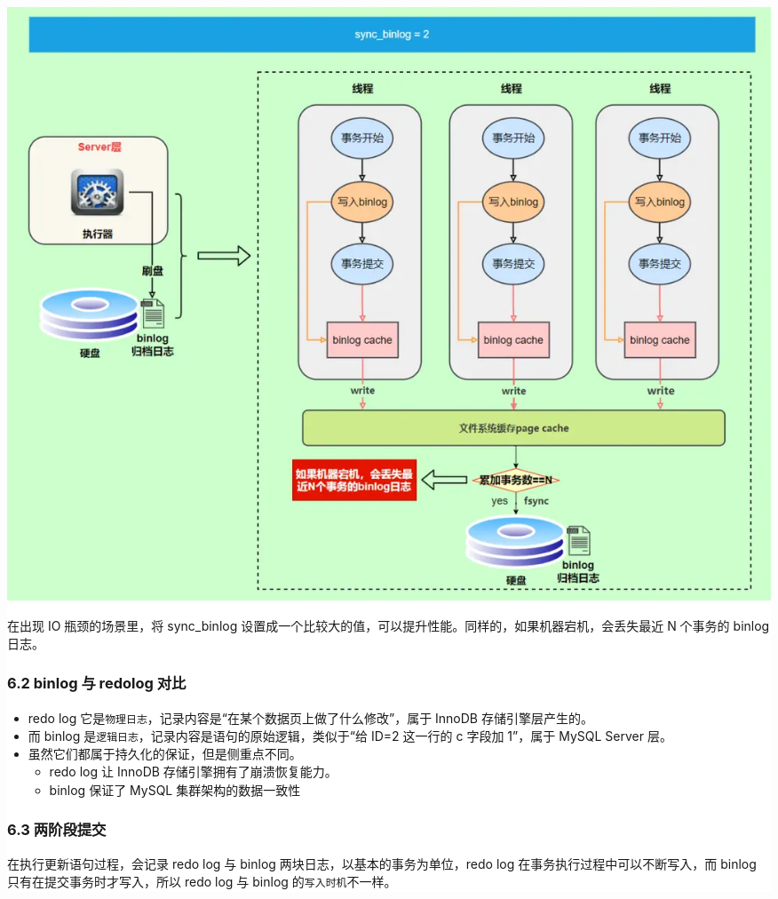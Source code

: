 ![binlog5](./images/binlog5.webp)

在出现 IO 瓶颈的场景里，将 sync_binlog 设置成一个比较大的值，可以提升性能。同样的，如果机器宕机，会丢失最近 N 个事务的 binlog 日志。

### 6.2 binlog 与 redolog 对比
- redo log 它是`物理日志`，记录内容是“在某个数据页上做了什么修改”，属于 InnoDB 存储引擎层产生的。
- 而 binlog 是`逻辑日志`，记录内容是语句的原始逻辑，类似于“给 ID=2 这一行的 c 字段加 1”，属于 MySQL Server 层。
- 虽然它们都属于持久化的保证，但是侧重点不同。
  - redo log 让 InnoDB 存储引擎拥有了崩溃恢复能力。
  - binlog 保证了 MySQL 集群架构的数据一致性

### 6.3 两阶段提交
在执行更新语句过程，会记录 redo log 与 binlog 两块日志，以基本的事务为单位，redo log 在事务执行过程中可以不断写入，而 binlog 只有在提交事务时才写入，所以 redo log 与 binlog 的`写入时机`不一样。
